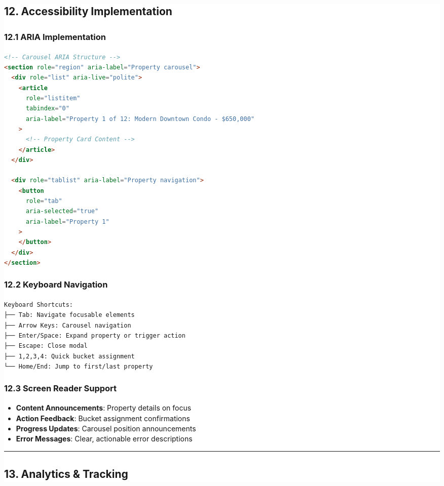 
## 12. Accessibility Implementation

### 12.1 ARIA Implementation

```html
<!-- Carousel ARIA Structure -->
<section role="region" aria-label="Property carousel">
  <div role="list" aria-live="polite">
    <article 
      role="listitem" 
      tabindex="0"
      aria-label="Property 1 of 12: Modern Downtown Condo - $650,000"
    >
      <!-- Property Card Content -->
    </article>
  </div>
  
  <div role="tablist" aria-label="Property navigation">
    <button 
      role="tab" 
      aria-selected="true"
      aria-label="Property 1"
    >
    </button>
  </div>
</section>
```

### 12.2 Keyboard Navigation

```
Keyboard Shortcuts:
├── Tab: Navigate focusable elements
├── Arrow Keys: Carousel navigation
├── Enter/Space: Expand property or trigger action
├── Escape: Close modal
├── 1,2,3,4: Quick bucket assignment
└── Home/End: Jump to first/last property
```

### 12.3 Screen Reader Support

- **Content Announcements**: Property details on focus
- **Action Feedback**: Bucket assignment confirmations
- **Progress Updates**: Carousel position announcements
- **Error Messages**: Clear, actionable error descriptions

---

## 13. Analytics & Tracking
